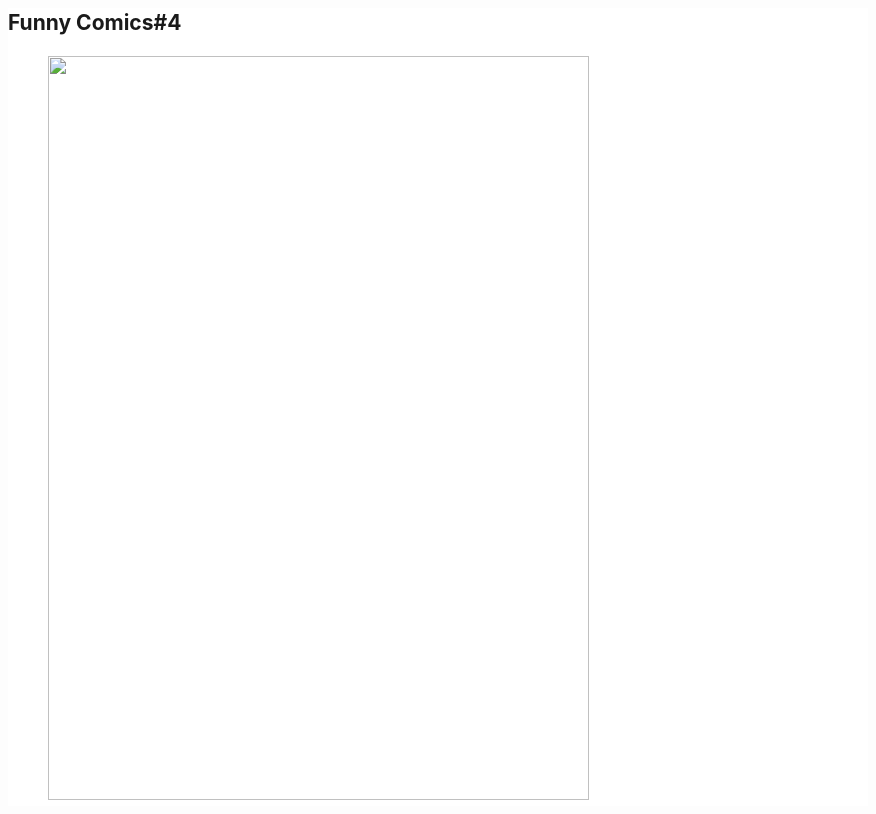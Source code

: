 <ins class="adsbygoogle" style="display:block" data-ad-client="ca-pub-7873390701257845" data-ad-slot="7076269659" data-ad-format="auto" data-full-width-responsive="true"></ins>
<script>
     (adsbygoogle = window.adsbygoogle || []).push({});
</script>
</div>



<div class="wp-block-column">
<script async="" src="https://pagead2.googlesyndication.com/pagead/js/adsbygoogle.js?client=ca-pub-7873390701257845" crossorigin="anonymous"></script>

<ins class="adsbygoogle" style="display:block" data-ad-client="ca-pub-7873390701257845" data-ad-slot="7076269659" data-ad-format="auto" data-full-width-responsive="true"></ins>
<script>
     (adsbygoogle = window.adsbygoogle || []).push({});
</script>
</div>
</div>
</div>



<h2><strong>Funny Comics#</strong>4</h2>



<figure class="wp-block-image size-full is-resized"><img src="https://karachijobshub.pk/wp-content/uploads/2022/08/18-1.jpg" alt="" class="wp-image-451" width="541" height="744"/></figure>



<div class="wp-block-group">
<div class="wp-block-columns">
<div class="wp-block-column">
<script async="" src="https://pagead2.googlesyndication.com/pagead/js/adsbygoogle.js?client=ca-pub-7873390701257845" crossorigin="anonymous"></script>

<ins class="adsbygoogle" style="display:block" data-ad-client="ca-pub-7873390701257845" data-ad-slot="7076269659" data-ad-format="auto" data-full-width-responsive="true"></ins>
<script>
     (adsbygoogle = window.adsbygoogle || []).push({});
</script>
</div>



<div class="wp-block-column">
<script async="" src="https://pagead2.googlesyndication.com/pagead/js/adsbygoogle.js?client=ca-pub-7873390701257845" crossorigin="anonymous"></script>

<ins class="adsbygoogle" style="display:block" data-ad-client="ca-pub-7873390701257845" data-ad-slot="7076269659" data-ad-format="auto" data-full-width-responsive="true"></ins>
<script>
     (adsbygoogle = window.adsbygoogle || []).push({});
</script>
</div>
</div>
</div>
